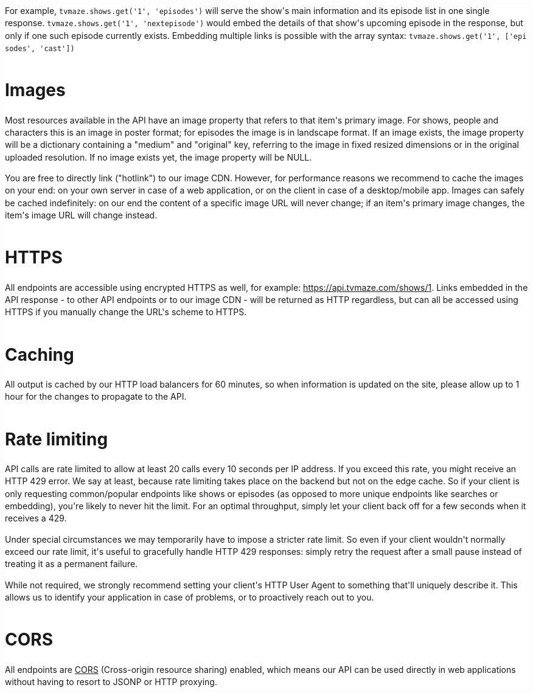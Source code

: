 For example, `tvmaze.shows.get('1', 'episodes')` will serve the show's main information and its episode list in one single response. `tvmaze.shows.get('1', 'nextepisode')` would embed the details of that show's upcoming episode in the response, but only if one such episode currently exists. Embedding multiple links is possible with the array syntax: `tvmaze.shows.get('1', ['episodes', 'cast'])`

# Images
Most resources available in the API have an image property that refers to that item's primary image. For shows, people and characters this is an image in poster format; for episodes the image is in landscape format. If an image exists, the image property will be a dictionary containing a "medium" and "original" key, referring to the image in fixed resized dimensions or in the original uploaded resolution. If no image exists yet, the image property will be NULL.

You are free to directly link ("hotlink") to our image CDN. However, for performance reasons we recommend to cache the images on your end: on your own server in case of a web application, or on the client in case of a desktop/mobile app. Images can safely be cached indefinitely: on our end the content of a specific image URL will never change; if an item's primary image changes, the item's image URL will change instead.

# HTTPS
All endpoints are accessible using encrypted HTTPS as well, for example: https://api.tvmaze.com/shows/1. Links embedded in the API response - to other API endpoints or to our image CDN - will be returned as HTTP regardless, but can all be accessed using HTTPS if you manually change the URL's scheme to HTTPS.

# Caching
All output is cached by our HTTP load balancers for 60 minutes, so when information is updated on the site, please allow up to 1 hour for the changes to propagate to the API.

# Rate limiting
API calls are rate limited to allow at least 20 calls every 10 seconds per IP address. If you exceed this rate, you might receive an HTTP 429 error. We say at least, because rate limiting takes place on the backend but not on the edge cache. So if your client is only requesting common/popular endpoints like shows or episodes (as opposed to more unique endpoints like searches or embedding), you're likely to never hit the limit. For an optimal throughput, simply let your client back off for a few seconds when it receives a 429.

Under special circumstances we may temporarily have to impose a stricter rate limit. So even if your client wouldn't normally exceed our rate limit, it's useful to gracefully handle HTTP 429 responses: simply retry the request after a small pause instead of treating it as a permanent failure.

While not required, we strongly recommend setting your client's HTTP User Agent to something that'll uniquely describe it. This allows us to identify your application in case of problems, or to proactively reach out to you.

# CORS
All endpoints are [CORS](https://en.wikipedia.org/wiki/Cross-origin_resource_sharing) (Cross-origin resource sharing) enabled, which means our API can be used directly in web applications without having to resort to JSONP or HTTP proxying.
